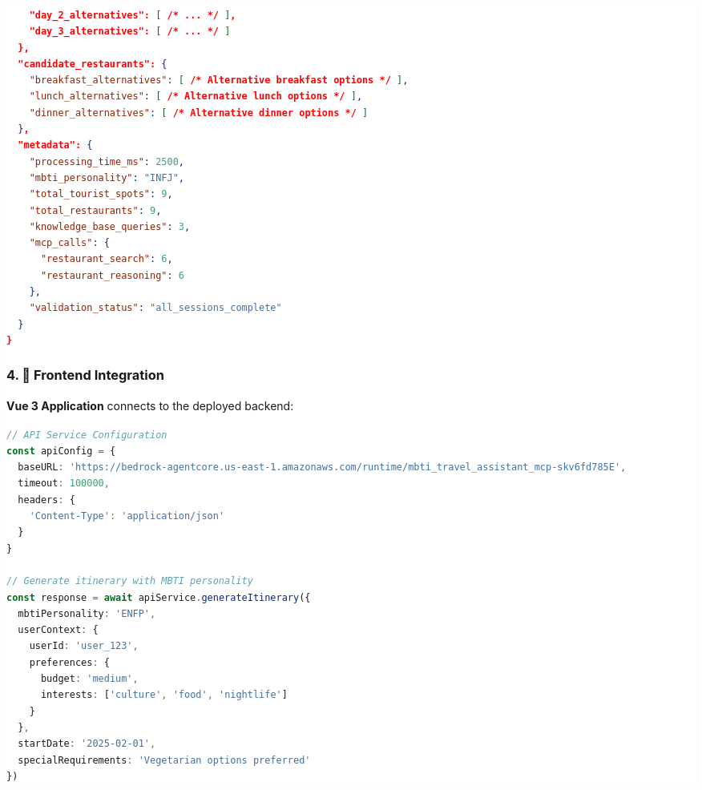 ```json
    "day_2_alternatives": [ /* ... */ ],
    "day_3_alternatives": [ /* ... */ ]
  },
  "candidate_restaurants": {
    "breakfast_alternatives": [ /* Alternative breakfast options */ ],
    "lunch_alternatives": [ /* Alternative lunch options */ ],
    "dinner_alternatives": [ /* Alternative dinner options */ ]
  },
  "metadata": {
    "processing_time_ms": 2500,
    "mbti_personality": "INFJ",
    "total_tourist_spots": 9,
    "total_restaurants": 9,
    "knowledge_base_queries": 3,
    "mcp_calls": {
      "restaurant_search": 6,
      "restaurant_reasoning": 6
    },
    "validation_status": "all_sessions_complete"
  }
}
```

### 4. 🎨 Frontend Integration

**Vue 3 Application** connects to the deployed backend:

```typescript
// API Service Configuration
const apiConfig = {
  baseURL: 'https://bedrock-agentcore.us-east-1.amazonaws.com/runtime/mbti_travel_assistant_mcp-skv6fd785E',
  timeout: 100000,
  headers: {
    'Content-Type': 'application/json'
  }
}

// Generate itinerary with MBTI personality
const response = await apiService.generateItinerary({
  mbtiPersonality: 'ENFP',
  userContext: {
    userId: 'user_123',
    preferences: {
      budget: 'medium',
      interests: ['culture', 'food', 'nightlife']
    }
  },
  startDate: '2025-02-01',
  specialRequirements: 'Vegetarian options preferred'
})
```
